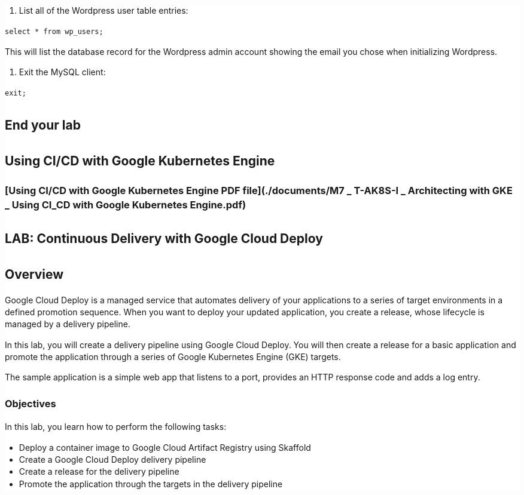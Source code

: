1. List all of the Wordpress user table entries:

```
select * from wp_users;
```



This will list the database record for the Wordpress admin account showing the email you chose when initializing Wordpress.

1. Exit the MySQL client:

```
exit;
```



## End your lab





## Using CI/CD with Google Kubernetes Engine



### [Using CI/CD with Google Kubernetes Engine PDF file](./documents/M7 _ T-AK8S-I _ Architecting with GKE _ Using CI_CD with Google Kubernetes Engine.pdf)



## LAB: Continuous Delivery with Google Cloud Deploy

## Overview

Google Cloud Deploy is a managed service that automates delivery of your applications to a series of target environments in a defined promotion sequence. When you want to deploy your updated application, you create a release, whose lifecycle is managed by a delivery pipeline.

In this lab, you will create a delivery pipeline using Google Cloud Deploy. You will then create a release for a basic application and promote the application through a series of Google Kubernetes Engine (GKE) targets.

The sample application is a simple web app that listens to a port, provides an HTTP response code and adds a log entry.

### **Objectives**

In this lab, you learn how to perform the following tasks:

- Deploy a container image to Google Cloud Artifact Registry using Skaffold
- Create a Google Cloud Deploy delivery pipeline
- Create a release for the delivery pipeline
- Promote the application through the targets in the delivery pipeline
